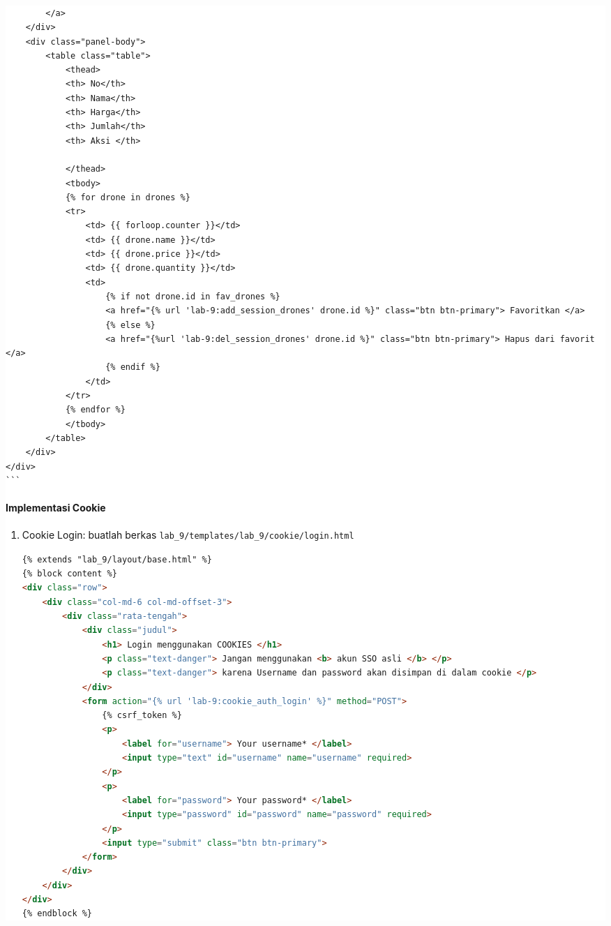             </a>
        </div>
        <div class="panel-body">
            <table class="table">
                <thead>
                <th> No</th>
                <th> Nama</th>
                <th> Harga</th>
                <th> Jumlah</th>
                <th> Aksi </th>

                </thead>
                <tbody>
                {% for drone in drones %}
                <tr>
                    <td> {{ forloop.counter }}</td>
                    <td> {{ drone.name }}</td>
                    <td> {{ drone.price }}</td>
                    <td> {{ drone.quantity }}</td>
                    <td>
                        {% if not drone.id in fav_drones %}
                        <a href="{% url 'lab-9:add_session_drones' drone.id %}" class="btn btn-primary"> Favoritkan </a>
                        {% else %}
                        <a href="{%url 'lab-9:del_session_drones' drone.id %}" class="btn btn-primary"> Hapus dari favorit </a>
                        {% endif %}
                    </td>
                </tr>
                {% endfor %}
                </tbody>
            </table>
        </div>
    </div>
    ```
#### Implementasi Cookie

1. Cookie Login: buatlah berkas `lab_9/templates/lab_9/cookie/login.html`
    ```html
    {% extends "lab_9/layout/base.html" %}
    {% block content %}
    <div class="row">
        <div class="col-md-6 col-md-offset-3">
            <div class="rata-tengah">
                <div class="judul">
                    <h1> Login menggunakan COOKIES </h1>
                    <p class="text-danger"> Jangan menggunakan <b> akun SSO asli </b> </p>
                    <p class="text-danger"> karena Username dan password akan disimpan di dalam cookie </p>
                </div>
                <form action="{% url 'lab-9:cookie_auth_login' %}" method="POST">
                    {% csrf_token %}
                    <p>
                        <label for="username"> Your username* </label>
                        <input type="text" id="username" name="username" required>
                    </p>
                    <p>
                        <label for="password"> Your password* </label>
                        <input type="password" id="password" name="password" required>
                    </p>
                    <input type="submit" class="btn btn-primary">
                </form>
            </div>
        </div>
    </div>
    {% endblock %}